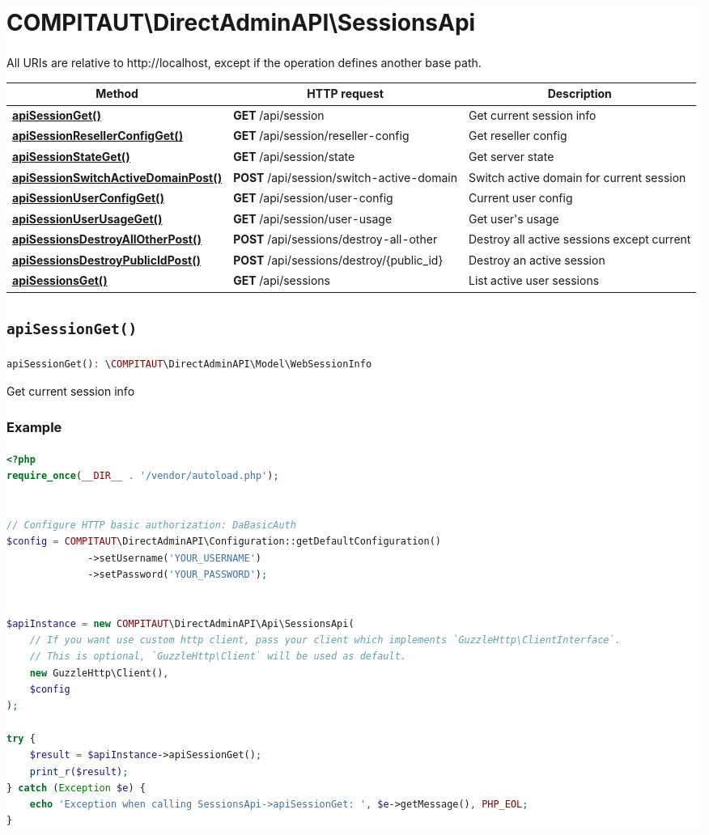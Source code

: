 # COMPITAUT\DirectAdminAPI\SessionsApi

All URIs are relative to http://localhost, except if the operation defines another base path.

| Method | HTTP request | Description |
| ------------- | ------------- | ------------- |
| [**apiSessionGet()**](SessionsApi.md#apiSessionGet) | **GET** /api/session | Get current session info |
| [**apiSessionResellerConfigGet()**](SessionsApi.md#apiSessionResellerConfigGet) | **GET** /api/session/reseller-config | Get reseller config |
| [**apiSessionStateGet()**](SessionsApi.md#apiSessionStateGet) | **GET** /api/session/state | Get server state |
| [**apiSessionSwitchActiveDomainPost()**](SessionsApi.md#apiSessionSwitchActiveDomainPost) | **POST** /api/session/switch-active-domain | Switch active domain for current session |
| [**apiSessionUserConfigGet()**](SessionsApi.md#apiSessionUserConfigGet) | **GET** /api/session/user-config | Current user config |
| [**apiSessionUserUsageGet()**](SessionsApi.md#apiSessionUserUsageGet) | **GET** /api/session/user-usage | Get user&#39;s usage |
| [**apiSessionsDestroyAllOtherPost()**](SessionsApi.md#apiSessionsDestroyAllOtherPost) | **POST** /api/sessions/destroy-all-other | Destroy all active sessions except current |
| [**apiSessionsDestroyPublicIdPost()**](SessionsApi.md#apiSessionsDestroyPublicIdPost) | **POST** /api/sessions/destroy/{public_id} | Destroy an active session |
| [**apiSessionsGet()**](SessionsApi.md#apiSessionsGet) | **GET** /api/sessions | List active user sessions |


## `apiSessionGet()`

```php
apiSessionGet(): \COMPITAUT\DirectAdminAPI\Model\WebSessionInfo
```

Get current session info

### Example

```php
<?php
require_once(__DIR__ . '/vendor/autoload.php');


// Configure HTTP basic authorization: DaBasicAuth
$config = COMPITAUT\DirectAdminAPI\Configuration::getDefaultConfiguration()
              ->setUsername('YOUR_USERNAME')
              ->setPassword('YOUR_PASSWORD');


$apiInstance = new COMPITAUT\DirectAdminAPI\Api\SessionsApi(
    // If you want use custom http client, pass your client which implements `GuzzleHttp\ClientInterface`.
    // This is optional, `GuzzleHttp\Client` will be used as default.
    new GuzzleHttp\Client(),
    $config
);

try {
    $result = $apiInstance->apiSessionGet();
    print_r($result);
} catch (Exception $e) {
    echo 'Exception when calling SessionsApi->apiSessionGet: ', $e->getMessage(), PHP_EOL;
}
```

